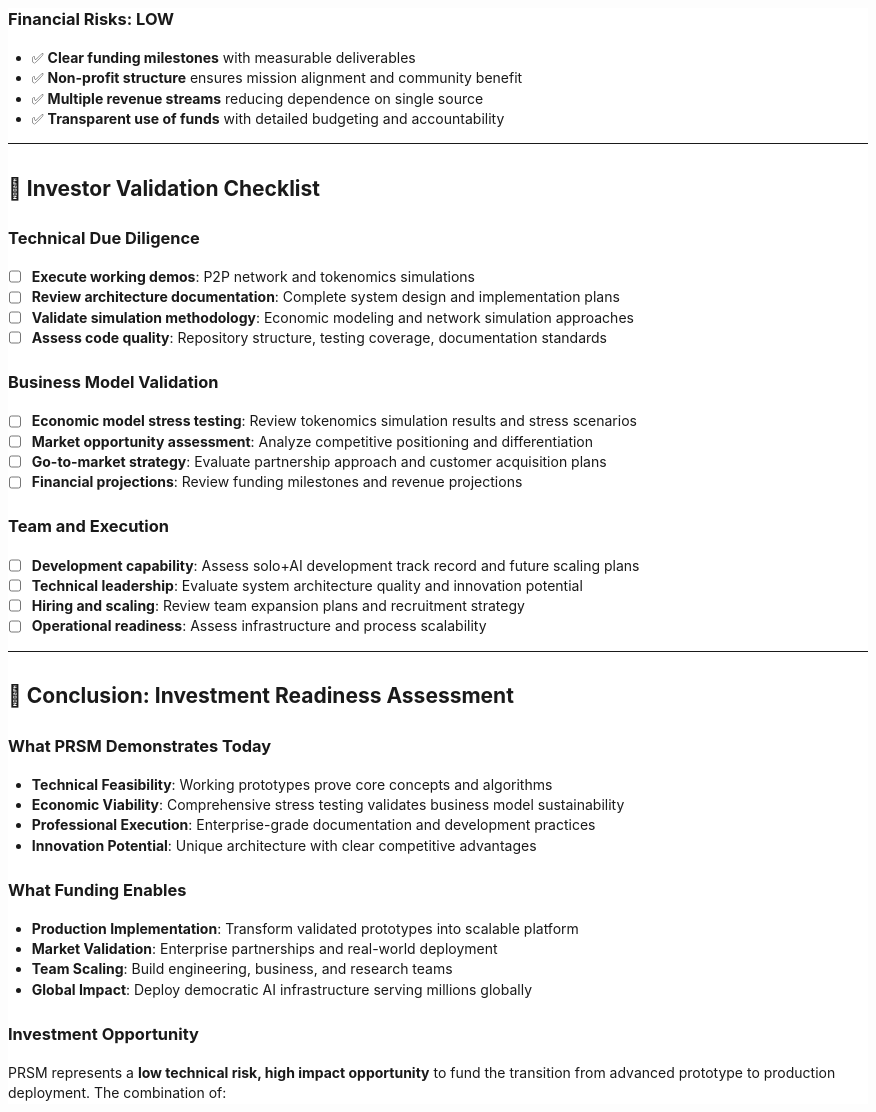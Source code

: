 ### **Financial Risks: LOW**
- ✅ **Clear funding milestones** with measurable deliverables
- ✅ **Non-profit structure** ensures mission alignment and community benefit
- ✅ **Multiple revenue streams** reducing dependence on single source
- ✅ **Transparent use of funds** with detailed budgeting and accountability

---

## 🎯 **Investor Validation Checklist**

### **Technical Due Diligence**
- [ ] **Execute working demos**: P2P network and tokenomics simulations
- [ ] **Review architecture documentation**: Complete system design and implementation plans
- [ ] **Validate simulation methodology**: Economic modeling and network simulation approaches
- [ ] **Assess code quality**: Repository structure, testing coverage, documentation standards

### **Business Model Validation**
- [ ] **Economic model stress testing**: Review tokenomics simulation results and stress scenarios
- [ ] **Market opportunity assessment**: Analyze competitive positioning and differentiation
- [ ] **Go-to-market strategy**: Evaluate partnership approach and customer acquisition plans
- [ ] **Financial projections**: Review funding milestones and revenue projections

### **Team and Execution**
- [ ] **Development capability**: Assess solo+AI development track record and future scaling plans
- [ ] **Technical leadership**: Evaluate system architecture quality and innovation potential
- [ ] **Hiring and scaling**: Review team expansion plans and recruitment strategy
- [ ] **Operational readiness**: Assess infrastructure and process scalability

---

## 🚀 **Conclusion: Investment Readiness Assessment**

### **What PRSM Demonstrates Today**
- **Technical Feasibility**: Working prototypes prove core concepts and algorithms
- **Economic Viability**: Comprehensive stress testing validates business model sustainability
- **Professional Execution**: Enterprise-grade documentation and development practices
- **Innovation Potential**: Unique architecture with clear competitive advantages

### **What Funding Enables**
- **Production Implementation**: Transform validated prototypes into scalable platform
- **Market Validation**: Enterprise partnerships and real-world deployment
- **Team Scaling**: Build engineering, business, and research teams
- **Global Impact**: Deploy democratic AI infrastructure serving millions globally

### **Investment Opportunity**
PRSM represents a **low technical risk, high impact opportunity** to fund the transition from advanced prototype to production deployment. The combination of:
